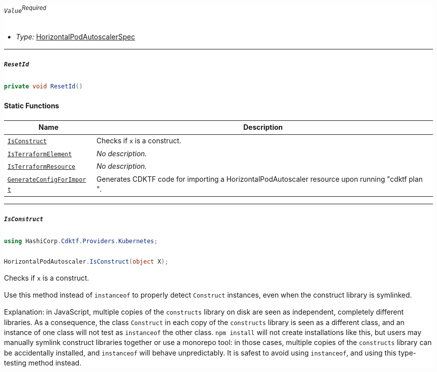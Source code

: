 ###### `Value`<sup>Required</sup> <a name="Value" id="@cdktf/provider-kubernetes.horizontalPodAutoscaler.HorizontalPodAutoscaler.putSpec.parameter.value"></a>

- *Type:* <a href="#@cdktf/provider-kubernetes.horizontalPodAutoscaler.HorizontalPodAutoscalerSpec">HorizontalPodAutoscalerSpec</a>

---

##### `ResetId` <a name="ResetId" id="@cdktf/provider-kubernetes.horizontalPodAutoscaler.HorizontalPodAutoscaler.resetId"></a>

```csharp
private void ResetId()
```

#### Static Functions <a name="Static Functions" id="Static Functions"></a>

| **Name** | **Description** |
| --- | --- |
| <code><a href="#@cdktf/provider-kubernetes.horizontalPodAutoscaler.HorizontalPodAutoscaler.isConstruct">IsConstruct</a></code> | Checks if `x` is a construct. |
| <code><a href="#@cdktf/provider-kubernetes.horizontalPodAutoscaler.HorizontalPodAutoscaler.isTerraformElement">IsTerraformElement</a></code> | *No description.* |
| <code><a href="#@cdktf/provider-kubernetes.horizontalPodAutoscaler.HorizontalPodAutoscaler.isTerraformResource">IsTerraformResource</a></code> | *No description.* |
| <code><a href="#@cdktf/provider-kubernetes.horizontalPodAutoscaler.HorizontalPodAutoscaler.generateConfigForImport">GenerateConfigForImport</a></code> | Generates CDKTF code for importing a HorizontalPodAutoscaler resource upon running "cdktf plan <stack-name>". |

---

##### `IsConstruct` <a name="IsConstruct" id="@cdktf/provider-kubernetes.horizontalPodAutoscaler.HorizontalPodAutoscaler.isConstruct"></a>

```csharp
using HashiCorp.Cdktf.Providers.Kubernetes;

HorizontalPodAutoscaler.IsConstruct(object X);
```

Checks if `x` is a construct.

Use this method instead of `instanceof` to properly detect `Construct`
instances, even when the construct library is symlinked.

Explanation: in JavaScript, multiple copies of the `constructs` library on
disk are seen as independent, completely different libraries. As a
consequence, the class `Construct` in each copy of the `constructs` library
is seen as a different class, and an instance of one class will not test as
`instanceof` the other class. `npm install` will not create installations
like this, but users may manually symlink construct libraries together or
use a monorepo tool: in those cases, multiple copies of the `constructs`
library can be accidentally installed, and `instanceof` will behave
unpredictably. It is safest to avoid using `instanceof`, and using
this type-testing method instead.
